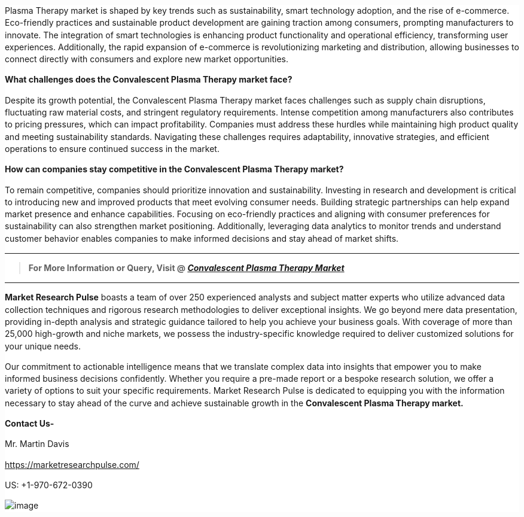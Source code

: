 Plasma Therapy market is shaped by key trends such as sustainability, smart technology adoption, and the rise of e-commerce. Eco-friendly practices and sustainable product development are gaining traction among consumers, prompting manufacturers to innovate. The integration of smart technologies is enhancing product functionality and operational efficiency, transforming user experiences. Additionally, the rapid expansion of e-commerce is revolutionizing marketing and distribution, allowing businesses to connect directly with consumers and explore new market opportunities.</p><p><strong>What challenges does the Convalescent Plasma Therapy market face?</strong></p><p>Despite its growth potential, the Convalescent Plasma Therapy market faces challenges such as supply chain disruptions, fluctuating raw material costs, and stringent regulatory requirements. Intense competition among manufacturers also contributes to pricing pressures, which can impact profitability. Companies must address these hurdles while maintaining high product quality and meeting sustainability standards. Navigating these challenges requires adaptability, innovative strategies, and efficient operations to ensure continued success in the market.</p><p><strong>How can companies stay competitive in the Convalescent Plasma Therapy market?</strong></p><p>To remain competitive, companies should prioritize innovation and sustainability. Investing in research and development is critical to introducing new and improved products that meet evolving consumer needs. Building strategic partnerships can help expand market presence and enhance capabilities. Focusing on eco-friendly practices and aligning with consumer preferences for sustainability can also strengthen market positioning. Additionally, leveraging data analytics to monitor trends and understand customer behavior enables companies to make informed decisions and stay ahead of market shifts.</p><hr /><blockquote><p><strong>For More Information or Query, Visit @&nbsp;<em><a href="https://marketresearchpulse.com/report/121289/convalescent-plasma-therapy-market?utm_source=Linkedin&utm_medium=052">Convalescent Plasma Therapy Market</a></em></strong></p></blockquote><hr /><p><strong>Market Research Pulse</strong> boasts a team of over 250 experienced analysts and subject matter experts who utilize advanced data collection techniques and rigorous research methodologies to deliver exceptional insights. We go beyond mere data presentation, providing in-depth analysis and strategic guidance tailored to help you achieve your business goals. With coverage of more than 25,000 high-growth and niche markets, we possess the industry-specific knowledge required to deliver customized solutions for your unique needs.</p><p>Our commitment to actionable intelligence means that we translate complex data into insights that empower you to make informed business decisions confidently. Whether you require a pre-made report or a bespoke research solution, we offer a variety of options to suit your specific requirements. Market Research Pulse is dedicated to equipping you with the information necessary to stay ahead of the curve and achieve sustainable growth in the <strong>Convalescent Plasma Therapy market.</strong></p><p><strong>Contact Us-</strong></p><p>Mr. Martin Davis</p><p>https://marketresearchpulse.com/</p><p>US: +1-970-672-0390</p>
![image](https://github.com/user-attachments/assets/b6c4514c-aa1c-49ab-b991-156f30634a4c)
